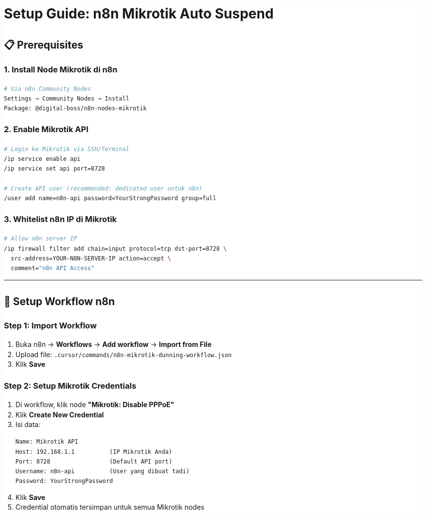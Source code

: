 # Setup Guide: n8n Mikrotik Auto Suspend

## 📋 Prerequisites

### 1. Install Node Mikrotik di n8n
```bash
# Via n8n Community Nodes
Settings → Community Nodes → Install
Package: @digital-boss/n8n-nodes-mikrotik
```

### 2. Enable Mikrotik API
```bash
# Login ke Mikrotik via SSH/Terminal
/ip service enable api
/ip service set api port=8728

# Create API user (recommended: dedicated user untuk n8n)
/user add name=n8n-api password=YourStrongPassword group=full
```

### 3. Whitelist n8n IP di Mikrotik
```bash
# Allow n8n server IP
/ip firewall filter add chain=input protocol=tcp dst-port=8728 \
  src-address=YOUR-N8N-SERVER-IP action=accept \
  comment="n8n API Access"
```

---

## 🚀 Setup Workflow n8n

### Step 1: Import Workflow

1. Buka n8n → **Workflows** → **Add workflow** → **Import from File**
2. Upload file: `.cursor/commands/n8n-mikrotik-dunning-workflow.json`
3. Klik **Save**

### Step 2: Setup Mikrotik Credentials

1. Di workflow, klik node **"Mikrotik: Disable PPPoE"**
2. Klik **Create New Credential**
3. Isi data:
   ```
   Name: Mikrotik API
   Host: 192.168.1.1          (IP Mikrotik Anda)
   Port: 8728                 (Default API port)
   Username: n8n-api          (User yang dibuat tadi)
   Password: YourStrongPassword
   ```
4. Klik **Save**
5. Credential otomatis tersimpan untuk semua Mikrotik nodes
